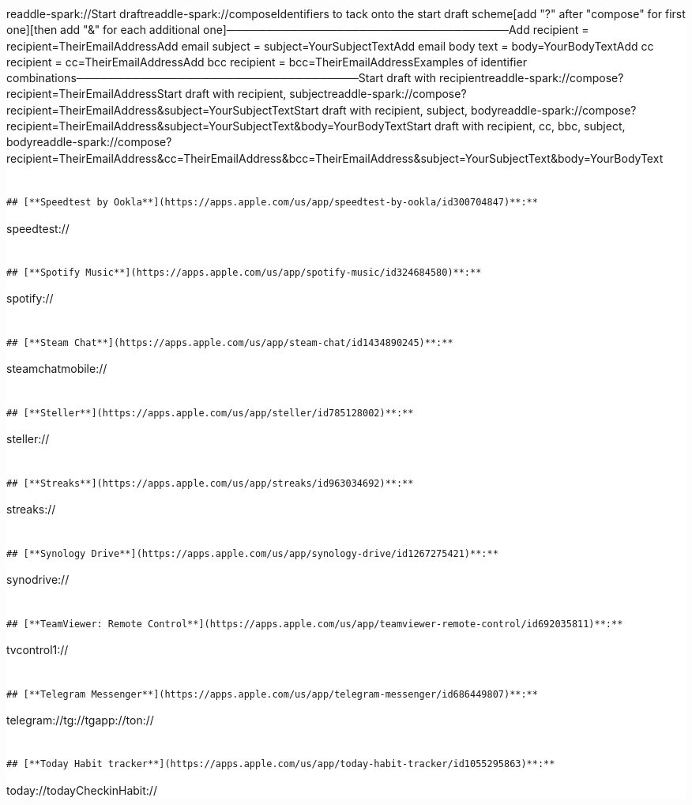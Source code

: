 readdle-spark://Start draftreaddle-spark://composeIdentifiers to tack onto the start draft scheme[add "?" after "compose" for first one][then add "&" for each additional one]────────────────────────────────────Add recipient = recipient=TheirEmailAddressAdd email subject = subject=YourSubjectTextAdd email body text = body=YourBodyTextAdd cc recipient = cc=TheirEmailAddressAdd bcc recipient = bcc=TheirEmailAddressExamples of identifier combinations────────────────────────────────────Start draft with recipientreaddle-spark://compose?recipient=TheirEmailAddressStart draft with recipient, subjectreaddle-spark://compose?recipient=TheirEmailAddress&subject=YourSubjectTextStart draft with recipient, subject, bodyreaddle-spark://compose?recipient=TheirEmailAddress&subject=YourSubjectText&body=YourBodyTextStart draft with recipient, cc, bbc, subject, bodyreaddle-spark://compose?recipient=TheirEmailAddress&cc=TheirEmailAddress&bcc=TheirEmailAddress&subject=YourSubjectText&body=YourBodyText
```

## [**Speedtest by Ookla**](https://apps.apple.com/us/app/speedtest-by-ookla/id300704847)**:**

```
speedtest://
```

## [**Spotify Music**](https://apps.apple.com/us/app/spotify-music/id324684580)**:**

```
spotify://
```

## [**Steam Chat**](https://apps.apple.com/us/app/steam-chat/id1434890245)**:**

```
steamchatmobile://
```

## [**Steller**](https://apps.apple.com/us/app/steller/id785128002)**:**

```
steller://
```

## [**Streaks**](https://apps.apple.com/us/app/streaks/id963034692)**:**

```
streaks://
```

## [**Synology Drive**](https://apps.apple.com/us/app/synology-drive/id1267275421)**:**

```
synodrive://
```

## [**TeamViewer: Remote Control**](https://apps.apple.com/us/app/teamviewer-remote-control/id692035811)**:**

```
tvcontrol1://
```

## [**Telegram Messenger**](https://apps.apple.com/us/app/telegram-messenger/id686449807)**:**

```
telegram://tg://tgapp://ton://
```

## [**Today Habit tracker**](https://apps.apple.com/us/app/today-habit-tracker/id1055295863)**:**

```
today://todayCheckinHabit://
```

```